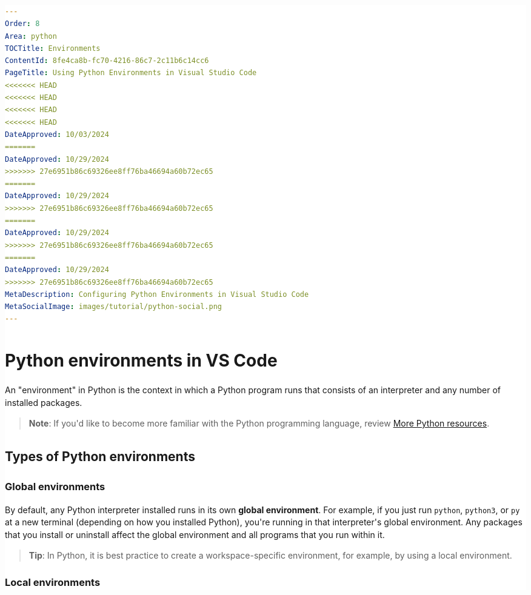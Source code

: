 ```yaml
---
Order: 8
Area: python
TOCTitle: Environments
ContentId: 8fe4ca8b-fc70-4216-86c7-2c11b6c14cc6
PageTitle: Using Python Environments in Visual Studio Code
<<<<<<< HEAD
<<<<<<< HEAD
<<<<<<< HEAD
<<<<<<< HEAD
DateApproved: 10/03/2024
=======
DateApproved: 10/29/2024
>>>>>>> 27e6951b86c69326ee8ff76ba46694a60b72ec65
=======
DateApproved: 10/29/2024
>>>>>>> 27e6951b86c69326ee8ff76ba46694a60b72ec65
=======
DateApproved: 10/29/2024
>>>>>>> 27e6951b86c69326ee8ff76ba46694a60b72ec65
=======
DateApproved: 10/29/2024
>>>>>>> 27e6951b86c69326ee8ff76ba46694a60b72ec65
MetaDescription: Configuring Python Environments in Visual Studio Code
MetaSocialImage: images/tutorial/python-social.png
---
```

# Python environments in VS Code

An "environment" in Python is the context in which a Python program runs that consists of an interpreter and any number of installed packages.

> **Note**: If you'd like to become more familiar with the Python programming language, review [More Python resources](#more-python-resources).

## Types of Python environments

### Global environments

By default, any Python interpreter installed runs in its own **global environment**. For example, if you just run `python`, `python3`, or `py` at a new terminal (depending on how you installed Python), you're running in that interpreter's global environment. Any packages that you install or uninstall affect the global environment and all programs that you run within it.

> **Tip**: In Python, it is best practice to create a workspace-specific environment, for example, by using a local environment.

### Local environments
